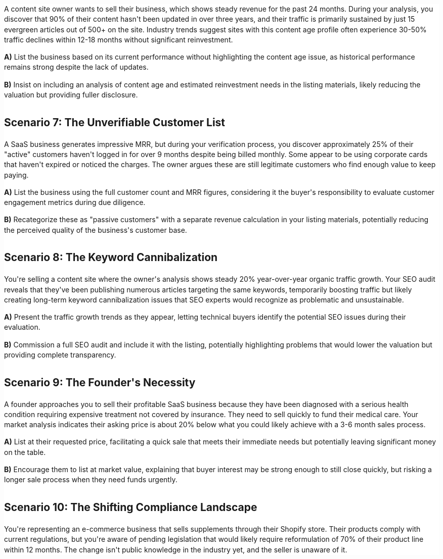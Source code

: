 A content site owner wants to sell their business, which shows steady revenue for the past 24 months. During your analysis, you discover that 90% of their content hasn't been updated in over three years, and their traffic is primarily sustained by just 15 evergreen articles out of 500+ on the site. Industry trends suggest sites with this content age profile often experience 30-50% traffic declines within 12-18 months without significant reinvestment.

**A)** List the business based on its current performance without highlighting the content age issue, as historical performance remains strong despite the lack of updates.

**B)** Insist on including an analysis of content age and estimated reinvestment needs in the listing materials, likely reducing the valuation but providing fuller disclosure.

## Scenario 7: The Unverifiable Customer List

A SaaS business generates impressive MRR, but during your verification process, you discover approximately 25% of their "active" customers haven't logged in for over 9 months despite being billed monthly. Some appear to be using corporate cards that haven't expired or noticed the charges. The owner argues these are still legitimate customers who find enough value to keep paying.

**A)** List the business using the full customer count and MRR figures, considering it the buyer's responsibility to evaluate customer engagement metrics during due diligence.

**B)** Recategorize these as "passive customers" with a separate revenue calculation in your listing materials, potentially reducing the perceived quality of the business's customer base.

## Scenario 8: The Keyword Cannibalization

You're selling a content site where the owner's analysis shows steady 20% year-over-year organic traffic growth. Your SEO audit reveals that they've been publishing numerous articles targeting the same keywords, temporarily boosting traffic but likely creating long-term keyword cannibalization issues that SEO experts would recognize as problematic and unsustainable.

**A)** Present the traffic growth trends as they appear, letting technical buyers identify the potential SEO issues during their evaluation.

**B)** Commission a full SEO audit and include it with the listing, potentially highlighting problems that would lower the valuation but providing complete transparency.

## Scenario 9: The Founder's Necessity

A founder approaches you to sell their profitable SaaS business because they have been diagnosed with a serious health condition requiring expensive treatment not covered by insurance. They need to sell quickly to fund their medical care. Your market analysis indicates their asking price is about 20% below what you could likely achieve with a 3-6 month sales process.

**A)** List at their requested price, facilitating a quick sale that meets their immediate needs but potentially leaving significant money on the table.

**B)** Encourage them to list at market value, explaining that buyer interest may be strong enough to still close quickly, but risking a longer sale process when they need funds urgently.

## Scenario 10: The Shifting Compliance Landscape

You're representing an e-commerce business that sells supplements through their Shopify store. Their products comply with current regulations, but you're aware of pending legislation that would likely require reformulation of 70% of their product line within 12 months. The change isn't public knowledge in the industry yet, and the seller is unaware of it.

